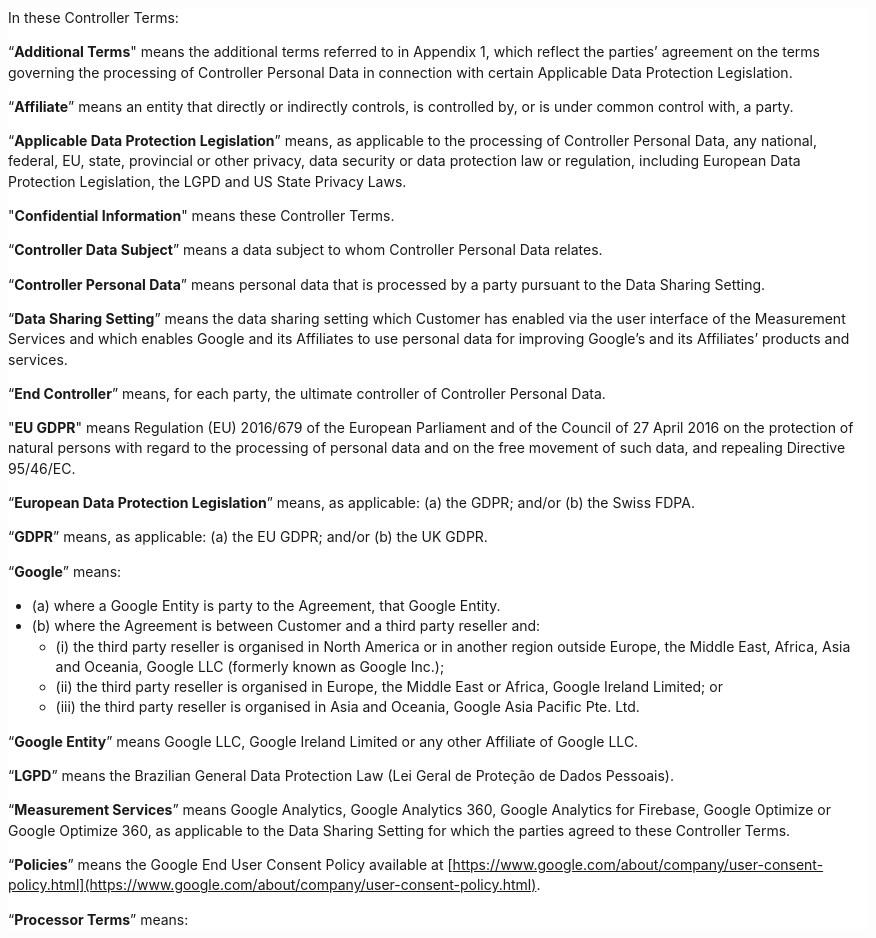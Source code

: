 In these Controller Terms:

“**Additional Terms**" means the additional terms referred to in Appendix 1, which reflect the parties’ agreement on the terms governing the processing of Controller Personal Data in connection with certain Applicable Data Protection Legislation.

“**Affiliate**” means an entity that directly or indirectly controls, is controlled by, or is under common control with, a party.

“**Applicable Data Protection Legislation**” means, as applicable to the processing of Controller Personal Data, any national, federal, EU, state, provincial or other privacy, data security or data protection law or regulation, including European Data Protection Legislation, the LGPD and US State Privacy Laws.

"**Confidential Information**" means these Controller Terms.

“**Controller Data Subject**” means a data subject to whom Controller Personal Data relates.

“**Controller Personal Data**” means personal data that is processed by a party pursuant to the Data Sharing Setting.

“**Data Sharing Setting**” means the data sharing setting which Customer has enabled via the user interface of the Measurement Services and which enables Google and its Affiliates to use personal data for improving Google’s and its Affiliates’ products and services.

“**End Controller**” means, for each party, the ultimate controller of Controller Personal Data.

"**EU GDPR**" means Regulation (EU) 2016/679 of the European Parliament and of the Council of 27 April 2016 on the protection of natural persons with regard to the processing of personal data and on the free movement of such data, and repealing Directive 95/46/EC.

“**European Data Protection Legislation**” means, as applicable: (a) the GDPR; and/or (b) the Swiss FDPA.

“**GDPR**” means, as applicable: (a) the EU GDPR; and/or (b) the UK GDPR.

“**Google**” means:

* (a) where a Google Entity is party to the Agreement, that Google Entity.
* (b) where the Agreement is between Customer and a third party reseller and:
    * (i) the third party reseller is organised in North America or in another region outside Europe, the Middle East, Africa, Asia and Oceania, Google LLC (formerly known as Google Inc.);
    * (ii) the third party reseller is organised in Europe, the Middle East or Africa, Google Ireland Limited; or
    * (iii) the third party reseller is organised in Asia and Oceania, Google Asia Pacific Pte. Ltd.

“**Google Entity**” means Google LLC, Google Ireland Limited or any other Affiliate of Google LLC.

“**LGPD**” means the Brazilian General Data Protection Law (Lei Geral de Proteção de Dados Pessoais).

“**Measurement Services**” means Google Analytics, Google Analytics 360, Google Analytics for Firebase, Google Optimize or Google Optimize 360, as applicable to the Data Sharing Setting for which the parties agreed to these Controller Terms.

“**Policies**” means the Google End User Consent Policy available at [https://www.google.com/about/company/user-consent-policy.html](https://www.google.com/about/company/user-consent-policy.html).

“**Processor Terms**” means:
